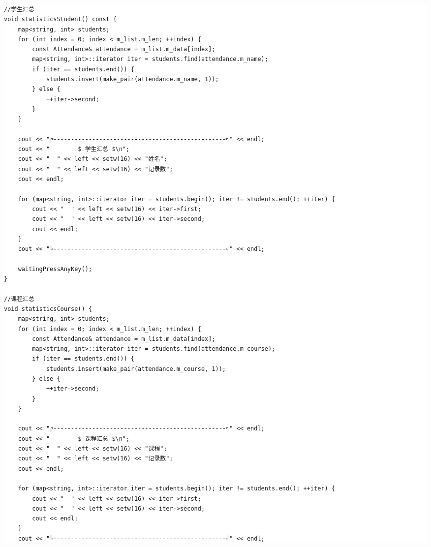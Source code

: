     //学生汇总
    void statisticsStudent() const {
        map<string, int> students;
        for (int index = 0; index < m_list.m_len; ++index) {
            const Attendance& attendance = m_list.m_data[index];
            map<string, int>::iterator iter = students.find(attendance.m_name);
            if (iter == students.end()) {
                students.insert(make_pair(attendance.m_name, 1));
            } else {
                ++iter->second;
            }
        }

        cout << "╔-------------------------------------------------╗" << endl;
        cout << "        $ 学生汇总 $\n";
        cout << "  " << left << setw(16) << "姓名";
        cout << "  " << left << setw(16) << "记录数";
        cout << endl;

        for (map<string, int>::iterator iter = students.begin(); iter != students.end(); ++iter) {
            cout << "  " << left << setw(16) << iter->first;
            cout << "  " << left << setw(16) << iter->second;
            cout << endl;
        }
        cout << "╚-------------------------------------------------╝" << endl;

        waitingPressAnyKey();
    }

    //课程汇总
    void statisticsCourse() {
        map<string, int> students;
        for (int index = 0; index < m_list.m_len; ++index) {
            const Attendance& attendance = m_list.m_data[index];
            map<string, int>::iterator iter = students.find(attendance.m_course);
            if (iter == students.end()) {
                students.insert(make_pair(attendance.m_course, 1));
            } else {
                ++iter->second;
            }
        }

        cout << "╔-------------------------------------------------╗" << endl;
        cout << "        $ 课程汇总 $\n";
        cout << "  " << left << setw(16) << "课程";
        cout << "  " << left << setw(16) << "记录数";
        cout << endl;

        for (map<string, int>::iterator iter = students.begin(); iter != students.end(); ++iter) {
            cout << "  " << left << setw(16) << iter->first;
            cout << "  " << left << setw(16) << iter->second;
            cout << endl;
        }
        cout << "╚-------------------------------------------------╝" << endl;
